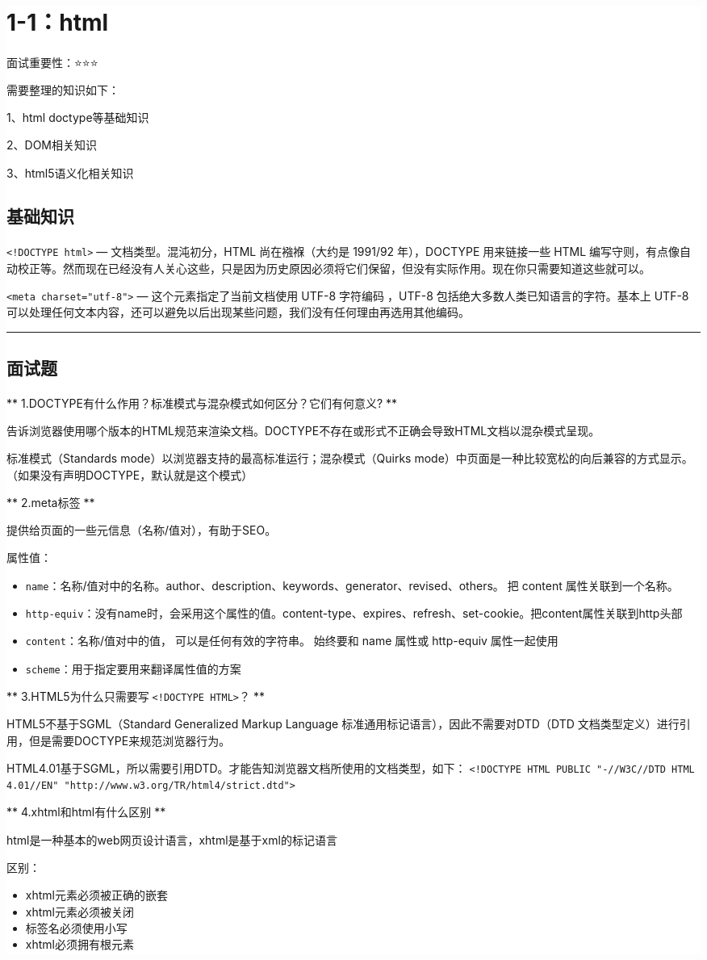 # 1-1：html

面试重要性：⭐️⭐️⭐️

需要整理的知识如下：

1、html doctype等基础知识

2、DOM相关知识

3、html5语义化相关知识

## 基础知识

`<!DOCTYPE html>` — 文档类型。混沌初分，HTML 尚在襁褓（大约是 1991/92 年），DOCTYPE 用来链接一些 HTML 编写守则，有点像自动校正等。然而现在已经没有人关心这些，只是因为历史原因必须将它们保留，但没有实际作用。现在你只需要知道这些就可以。

`<meta charset="utf-8">` — 这个元素指定了当前文档使用 UTF-8 字符编码 ，UTF-8 包括绝大多数人类已知语言的字符。基本上 UTF-8 可以处理任何文本内容，还可以避免以后出现某些问题，我们没有任何理由再选用其他编码。

***

## 面试题

** 1.DOCTYPE有什么作用？标准模式与混杂模式如何区分？它们有何意义? **

  告诉浏览器使用哪个版本的HTML规范来渲染文档。DOCTYPE不存在或形式不正确会导致HTML文档以混杂模式呈现。

  标准模式（Standards mode）以浏览器支持的最高标准运行；混杂模式（Quirks mode）中页面是一种比较宽松的向后兼容的方式显示。（如果没有声明DOCTYPE，默认就是这个模式）

** 2.meta标签 **

  提供给页面的一些元信息（名称/值对），有助于SEO。

  属性值：

  - `name`：名称/值对中的名称。author、description、keywords、generator、revised、others。 把 content 属性关联到一个名称。

  - `http-equiv`：没有name时，会采用这个属性的值。content-type、expires、refresh、set-cookie。把content属性关联到http头部

  - `content`：名称/值对中的值， 可以是任何有效的字符串。 始终要和 name 属性或 http-equiv 属性一起使用

  - `scheme`：用于指定要用来翻译属性值的方案

** 3.HTML5为什么只需要写 `<!DOCTYPE HTML>`？ **

  HTML5不基于SGML（Standard Generalized Markup Language 标准通用标记语言），因此不需要对DTD（DTD 文档类型定义）进行引用，但是需要DOCTYPE来规范浏览器行为。

  HTML4.01基于SGML，所以需要引用DTD。才能告知浏览器文档所使用的文档类型，如下：
  `<!DOCTYPE HTML PUBLIC "-//W3C//DTD HTML 4.01//EN" "http://www.w3.org/TR/html4/strict.dtd">`

** 4.xhtml和html有什么区别 **

  html是一种基本的web网页设计语言，xhtml是基于xml的标记语言

  区别：
  - xhtml元素必须被正确的嵌套
  - xhtml元素必须被关闭
  - 标签名必须使用小写
  - xhtml必须拥有根元素
